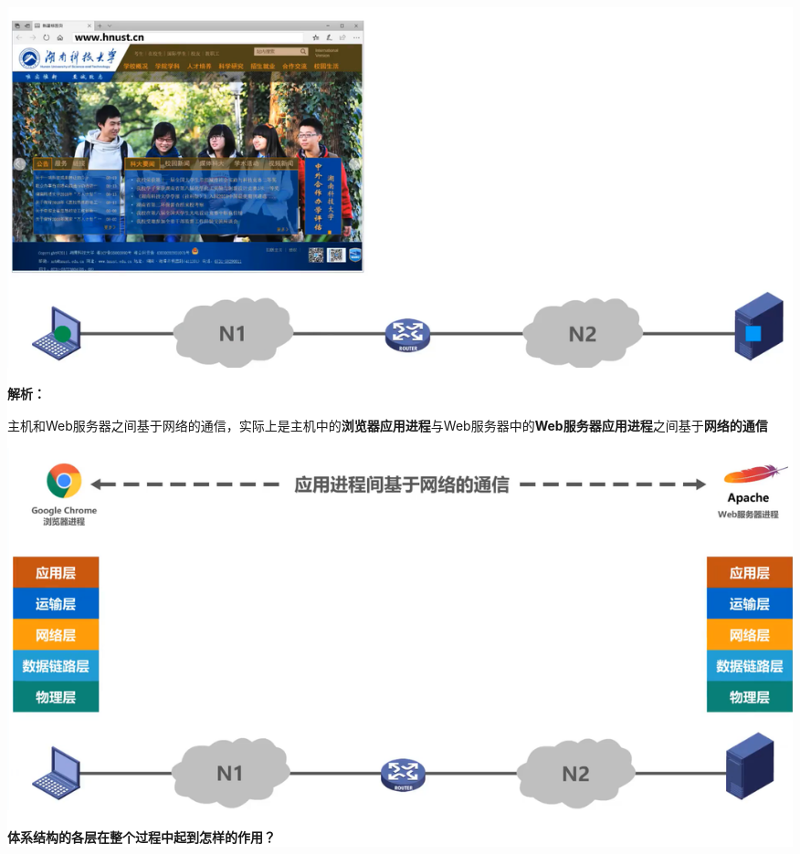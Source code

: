 ![image-20201007144900565](计算机网络第1章（概述）.assets/20201016104246.png)



**解析：**

主机和Web服务器之间基于网络的通信，实际上是主机中的**浏览器应用进程**与Web服务器中的**Web服务器应用进程**之间基于**网络的通信**

![image-20201007145242020](计算机网络第1章（概述）.assets/20201016104254.png)



**体系结构的各层在整个过程中起到怎样的作用？**
